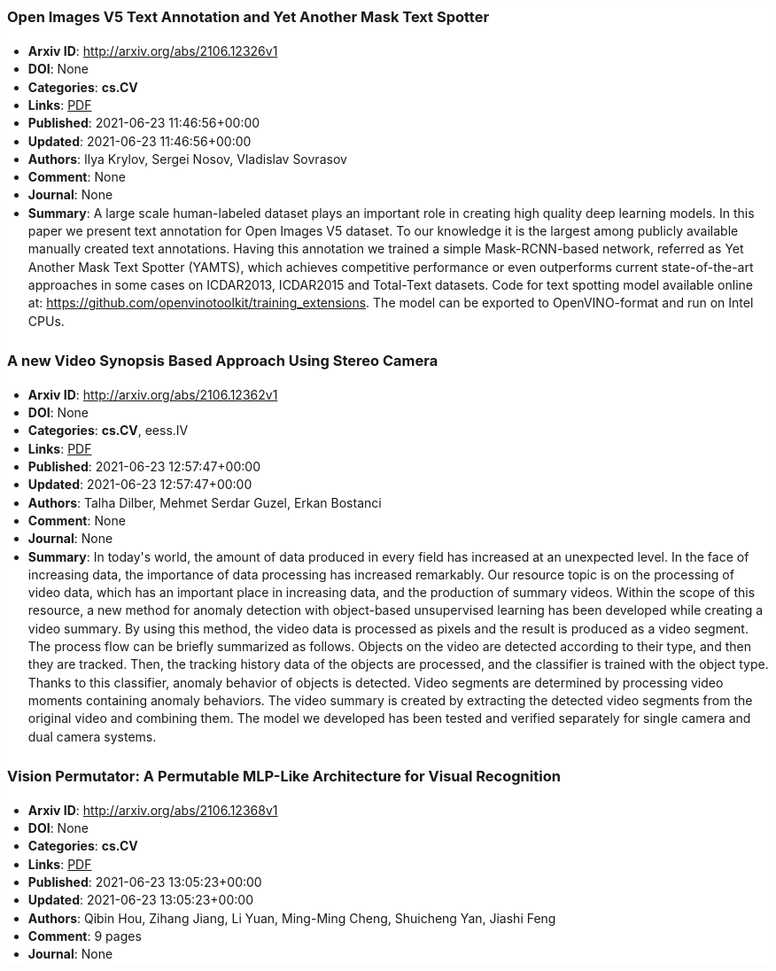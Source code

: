 

### Open Images V5 Text Annotation and Yet Another Mask Text Spotter
- **Arxiv ID**: http://arxiv.org/abs/2106.12326v1
- **DOI**: None
- **Categories**: **cs.CV**
- **Links**: [PDF](http://arxiv.org/pdf/2106.12326v1)
- **Published**: 2021-06-23 11:46:56+00:00
- **Updated**: 2021-06-23 11:46:56+00:00
- **Authors**: Ilya Krylov, Sergei Nosov, Vladislav Sovrasov
- **Comment**: None
- **Journal**: None
- **Summary**: A large scale human-labeled dataset plays an important role in creating high quality deep learning models. In this paper we present text annotation for Open Images V5 dataset. To our knowledge it is the largest among publicly available manually created text annotations. Having this annotation we trained a simple Mask-RCNN-based network, referred as Yet Another Mask Text Spotter (YAMTS), which achieves competitive performance or even outperforms current state-of-the-art approaches in some cases on ICDAR2013, ICDAR2015 and Total-Text datasets. Code for text spotting model available online at: https://github.com/openvinotoolkit/training_extensions. The model can be exported to OpenVINO-format and run on Intel CPUs.



### A new Video Synopsis Based Approach Using Stereo Camera
- **Arxiv ID**: http://arxiv.org/abs/2106.12362v1
- **DOI**: None
- **Categories**: **cs.CV**, eess.IV
- **Links**: [PDF](http://arxiv.org/pdf/2106.12362v1)
- **Published**: 2021-06-23 12:57:47+00:00
- **Updated**: 2021-06-23 12:57:47+00:00
- **Authors**: Talha Dilber, Mehmet Serdar Guzel, Erkan Bostanci
- **Comment**: None
- **Journal**: None
- **Summary**: In today's world, the amount of data produced in every field has increased at an unexpected level. In the face of increasing data, the importance of data processing has increased remarkably. Our resource topic is on the processing of video data, which has an important place in increasing data, and the production of summary videos. Within the scope of this resource, a new method for anomaly detection with object-based unsupervised learning has been developed while creating a video summary. By using this method, the video data is processed as pixels and the result is produced as a video segment. The process flow can be briefly summarized as follows. Objects on the video are detected according to their type, and then they are tracked. Then, the tracking history data of the objects are processed, and the classifier is trained with the object type. Thanks to this classifier, anomaly behavior of objects is detected. Video segments are determined by processing video moments containing anomaly behaviors. The video summary is created by extracting the detected video segments from the original video and combining them. The model we developed has been tested and verified separately for single camera and dual camera systems.



### Vision Permutator: A Permutable MLP-Like Architecture for Visual Recognition
- **Arxiv ID**: http://arxiv.org/abs/2106.12368v1
- **DOI**: None
- **Categories**: **cs.CV**
- **Links**: [PDF](http://arxiv.org/pdf/2106.12368v1)
- **Published**: 2021-06-23 13:05:23+00:00
- **Updated**: 2021-06-23 13:05:23+00:00
- **Authors**: Qibin Hou, Zihang Jiang, Li Yuan, Ming-Ming Cheng, Shuicheng Yan, Jiashi Feng
- **Comment**: 9 pages
- **Journal**: None